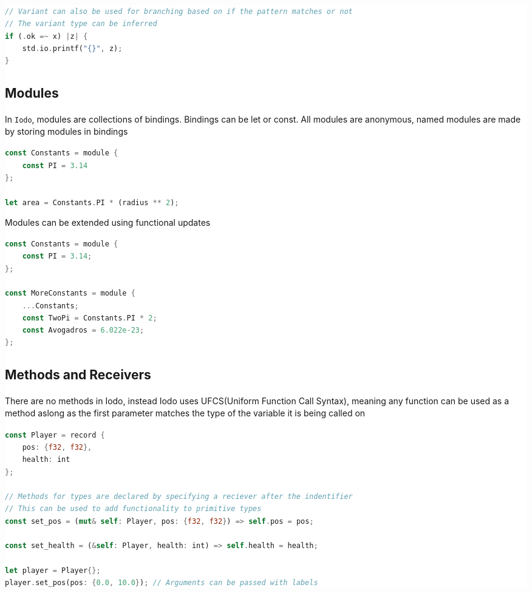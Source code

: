 ```rust
// Variant can also be used for branching based on if the pattern matches or not
// The variant type can be inferred
if (.ok =~ x) |z| {
    std.io.printf("{}", z);
}
```

## Modules
In `Iodo`, modules are collections of bindings. Bindings can be let or const.
All modules are anonymous, named modules are made by storing modules in bindings
``` rust
const Constants = module {
    const PI = 3.14
};

let area = Constants.PI * (radius ** 2);
```
Modules can be extended using functional updates
```rust
const Constants = module {
    const PI = 3.14;
};

const MoreConstants = module {
    ...Constants;
    const TwoPi = Constants.PI * 2;
    const Avogadros = 6.022e-23;
};
```

## Methods and Receivers

There are no methods in Iodo, instead Iodo uses UFCS(Uniform Function Call Syntax), meaning any function can be used as a method aslong as the first parameter matches the type of the variable it is being called on
```rust
const Player = record {
    pos: {f32, f32},
    health: int
};

// Methods for types are declared by specifying a reciever after the indentifier
// This can be used to add functionality to primitive types
const set_pos = (mut& self: Player, pos: {f32, f32}) => self.pos = pos;

const set_health = (&self: Player, health: int) => self.health = health;

let player = Player{};
player.set_pos(pos: {0.0, 10.0}); // Arguments can be passed with labels
```
